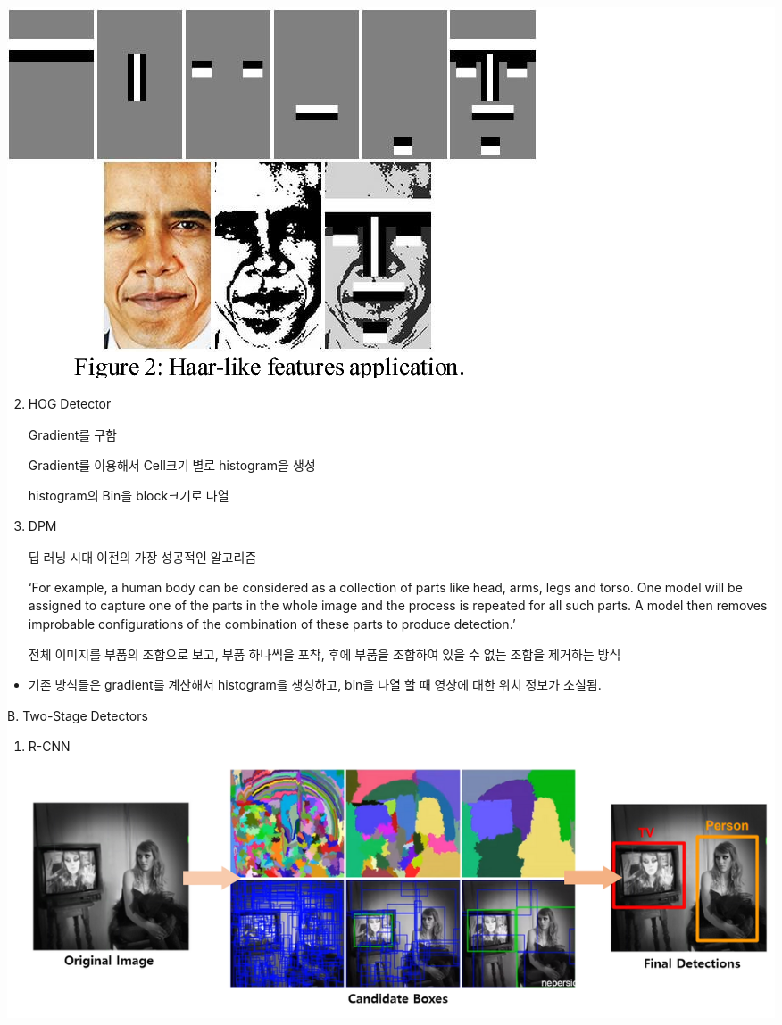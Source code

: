    ![Untitled](A%20Survey%20of%20Modern%20Deep%20Learning%20based%20Object%20Dete%20ce03c02f289d4a379f2e6ead6ab0fbbb/Untitled%2021.png)

2. HOG Detector

   Gradient를 구함

   Gradient를 이용해서 Cell크기 별로 histogram을 생성

   histogram의 Bin을 block크기로 나열

3. DPM

   딥 러닝 시대 이전의 가장 성공적인 알고리즘

   ‘For example, a human body can be considered as a collection of parts like head, arms, legs and torso. One model will be assigned to capture one of the parts in the whole image and the process is repeated for all such parts. A model then removes improbable configurations of the combination of these parts to produce detection.’

   전체 이미지를 부품의 조합으로 보고, 부품 하나씩을 포착, 후에 부품을 조합하여 있을 수 없는 조합을 제거하는 방식

- 기존 방식들은 gradient를 계산해서 histogram을 생성하고, bin을 나열 할 때 영상에 대한 위치 정보가 소실됨.

B. Two-Stage Detectors

1. R-CNN

   ![Untitled](A%20Survey%20of%20Modern%20Deep%20Learning%20based%20Object%20Dete%20ce03c02f289d4a379f2e6ead6ab0fbbb/Untitled%2022.png)
